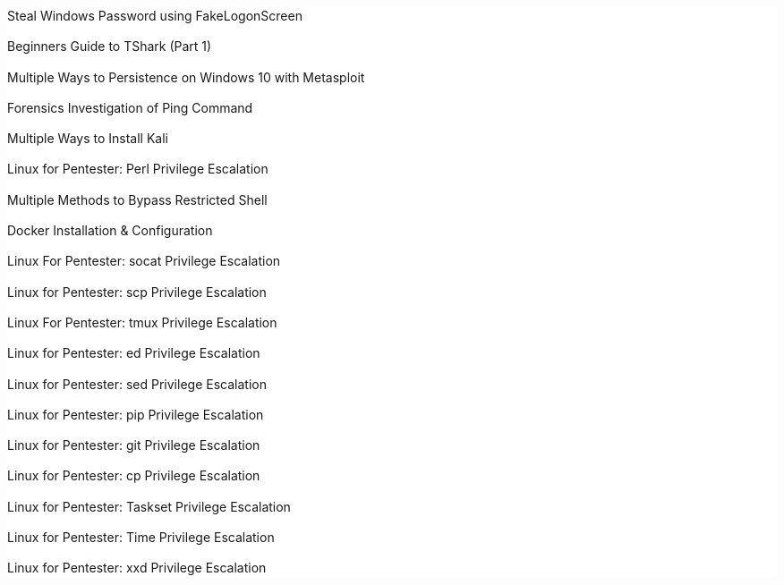 
Steal Windows Password using FakeLogonScreen



Beginners Guide to TShark (Part 1)



Multiple Ways to Persistence on Windows 10 with Metasploit



Forensics Investigation of Ping Command



Multiple Ways to Install Kali



Linux for Pentester: Perl Privilege Escalation



Multiple Methods to Bypass Restricted Shell



Docker Installation & Configuration



Linux For Pentester: socat Privilege Escalation



Linux for Pentester: scp Privilege Escalation



Linux For Pentester: tmux Privilege Escalation



Linux for Pentester: ed Privilege Escalation



Linux for Pentester: sed Privilege Escalation



Linux for Pentester: pip Privilege Escalation



Linux for Pentester: git Privilege Escalation



Linux for Pentester: cp Privilege Escalation



Linux for Pentester: Taskset Privilege Escalation



Linux for Pentester: Time Privilege Escalation



Linux for Pentester: xxd Privilege Escalation


